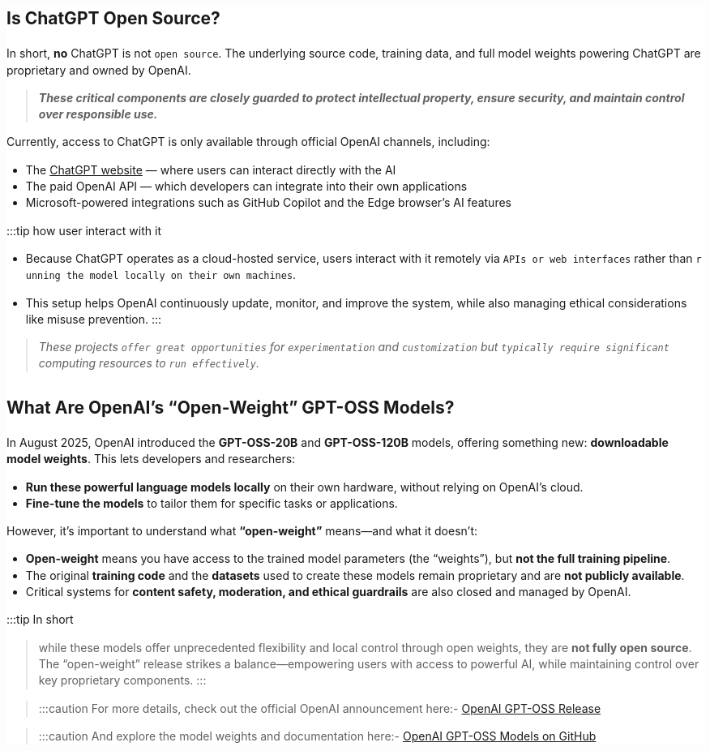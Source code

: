 
## Is ChatGPT Open Source?

In short, **no** ChatGPT is not `open source`. The underlying source code, training data, and full model weights powering ChatGPT are proprietary and owned by OpenAI. 

> ***These critical components are closely guarded to protect intellectual property, ensure security, and maintain control over responsible use.***

Currently, access to ChatGPT is only available through official OpenAI channels, including:

* The [ChatGPT website](https://chat.openai.com) — where users can interact directly with the AI
* The paid OpenAI API — which developers can integrate into their own applications
* Microsoft-powered integrations such as GitHub Copilot and the Edge browser’s AI features

:::tip how user interact with it

- Because ChatGPT operates as a cloud-hosted service, users interact with it remotely via `APIs or web interfaces` rather than `running the model locally on their own machines`. 

- This setup helps OpenAI continuously update, monitor, and improve the system, while also managing ethical considerations like misuse prevention.
:::

> *These projects `offer great opportunities` for `experimentation` and `customization` but `typically require significant` computing resources to `run effectively`.*

## What Are OpenAI’s “Open-Weight” GPT-OSS Models?

In August 2025, OpenAI introduced the **GPT-OSS-20B** and **GPT-OSS-120B** models, offering something new: **downloadable model weights**. This lets developers and researchers:

* **Run these powerful language models locally** on their own hardware, without relying on OpenAI’s cloud.
* **Fine-tune the models** to tailor them for specific tasks or applications.

However, it’s important to understand what **“open-weight”** means—and what it doesn’t:

* **Open-weight** means you have access to the trained model parameters (the “weights”), but **not the full training pipeline**.
* The original **training code** and the **datasets** used to create these models remain proprietary and are **not publicly available**.
* Critical systems for **content safety, moderation, and ethical guardrails** are also closed and managed by OpenAI.

:::tip In short
 >while these models offer unprecedented flexibility and local control  through open weights, they are **not fully open source**. The “open-weight” release strikes a balance—empowering users with access to powerful AI, while maintaining control over key proprietary components.
:::

> :::caution For more details, check out the official OpenAI announcement here:- [OpenAI GPT-OSS Release](https://openai.com/blog/gpt-oss-release)

> :::caution And explore the model weights and documentation here:- [OpenAI GPT-OSS Models on GitHub](https://github.com/openai/gpt-oss)
